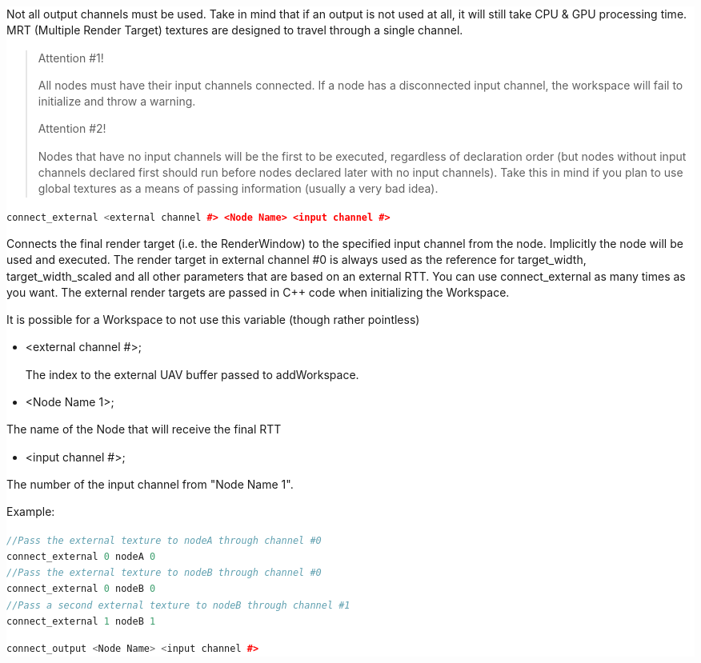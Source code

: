 Not all output channels must be used. Take in mind that if an output is
not used at all, it will still take CPU & GPU processing time. MRT
(Multiple Render Target) textures are designed to travel through a
single channel.

>  Attention \#1!
>
>  All nodes must have their input channels connected. If a node has a disconnected input channel, the workspace will fail to initialize and throw a warning.
> 
>  Attention \#2!
>
>  Nodes that have no input channels will be the first to be executed, regardless of declaration order (but nodes without input channels declared first should run before nodes declared later with no input channels). Take this in mind if you plan to use global textures as a means of passing information (usually a very bad idea).

```cpp
connect_external <external channel #> <Node Name> <input channel #>
```

Connects the final render target (i.e. the RenderWindow) to the
specified input channel from the node. Implicitly the node will be used
and executed. The render target in external channel \#0 is always used
as the reference for target\_width, target\_width\_scaled and all other
parameters that are based on an external RTT. You can use
connect\_external as many times as you want. The external render targets
are passed in C++ code when initializing the Workspace.

It is possible for a Workspace to not use this variable (though rather
pointless)

-   \<external channel \#\>;

    The index to the external UAV buffer passed to addWorkspace.

-   \<Node Name 1\>;

The name of the Node that will receive the final RTT

-   \<input channel \#\>;

The number of the input channel from "Node Name 1".

Example:

```cpp
//Pass the external texture to nodeA through channel #0
connect_external 0 nodeA 0
//Pass the external texture to nodeB through channel #0
connect_external 0 nodeB 0
//Pass a second external texture to nodeB through channel #1
connect_external 1 nodeB 1
```

```cpp
connect_output <Node Name> <input channel #>
```
